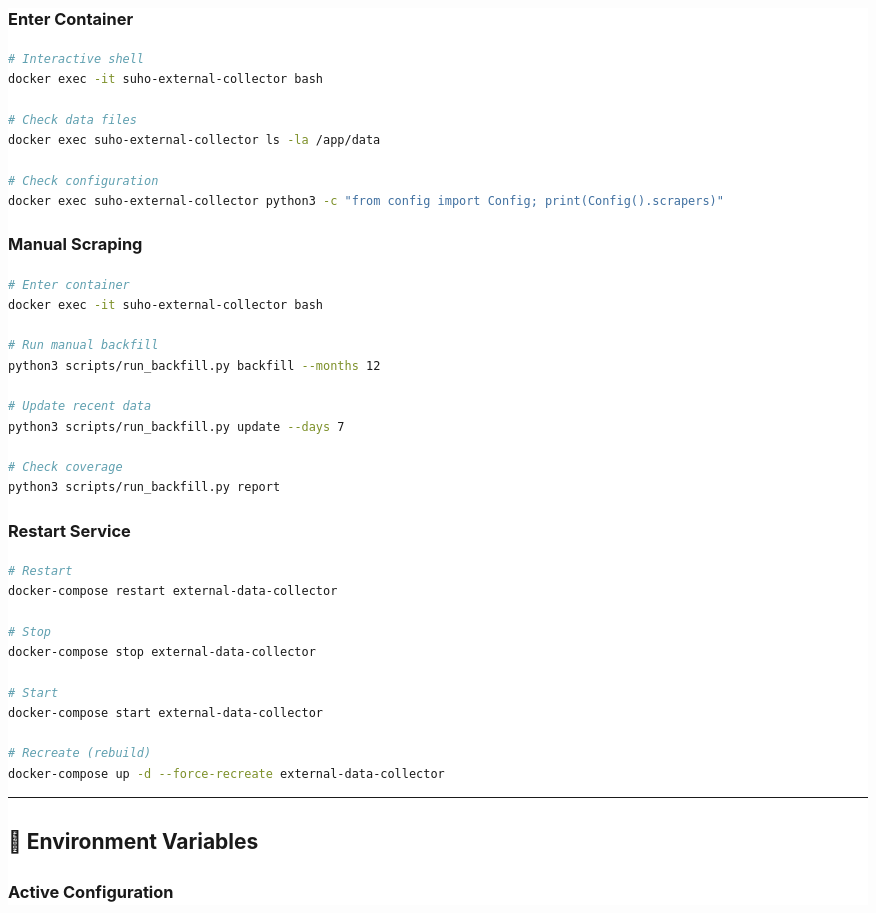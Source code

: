### Enter Container

```bash
# Interactive shell
docker exec -it suho-external-collector bash

# Check data files
docker exec suho-external-collector ls -la /app/data

# Check configuration
docker exec suho-external-collector python3 -c "from config import Config; print(Config().scrapers)"
```

### Manual Scraping

```bash
# Enter container
docker exec -it suho-external-collector bash

# Run manual backfill
python3 scripts/run_backfill.py backfill --months 12

# Update recent data
python3 scripts/run_backfill.py update --days 7

# Check coverage
python3 scripts/run_backfill.py report
```

### Restart Service

```bash
# Restart
docker-compose restart external-data-collector

# Stop
docker-compose stop external-data-collector

# Start
docker-compose start external-data-collector

# Recreate (rebuild)
docker-compose up -d --force-recreate external-data-collector
```

---

## 📝 Environment Variables

### Active Configuration
